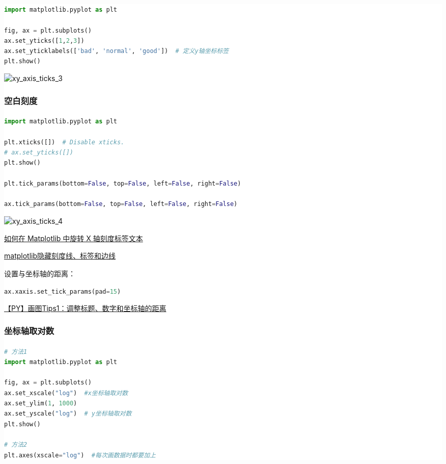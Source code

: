 ```python
import matplotlib.pyplot as plt

fig, ax = plt.subplots()
ax.set_yticks([1,2,3])
ax.set_yticklabels(['bad', 'normal', 'good'])  # 定义y轴坐标标签
plt.show()
```

![xy_axis_ticks_3](/images/python/matplotlib/xy_axis_ticks_3.jpg)



### 空白刻度

```python
import matplotlib.pyplot as plt

plt.xticks([])  # Disable xticks.
# ax.set_yticks([])
plt.show()

plt.tick_params(bottom=False, top=False, left=False, right=False)

ax.tick_params(bottom=False, top=False, left=False, right=False)
```

![xy_axis_ticks_4](/images/python/matplotlib/xy_axis_ticks_4.jpg)

[如何在 Matplotlib 中旋转 X 轴刻度标签文本](https://www.delftstack.com/zh/howto/matplotlib/how-to-rotate-x-axis-tick-label-text-in-matplotlib/)

[matplotlib隐藏刻度线、标签和边线](https://blog.csdn.net/weixin_43326122/article/details/107292857)



设置与坐标轴的距离：

```python
ax.xaxis.set_tick_params(pad=15)
```

[【PY】画图Tips1：调整标题、数字和坐标轴的距离](https://www.jianshu.com/p/5f10ee0f8391)



### 坐标轴取对数

```python
# 方法1
import matplotlib.pyplot as plt

fig, ax = plt.subplots()
ax.set_xscale("log")  #x坐标轴取对数
ax.set_ylim(1, 1000)
ax.set_yscale("log")  # y坐标轴取对数
plt.show()

# 方法2
plt.axes(xscale="log")  #每次画数据时都要加上
```
